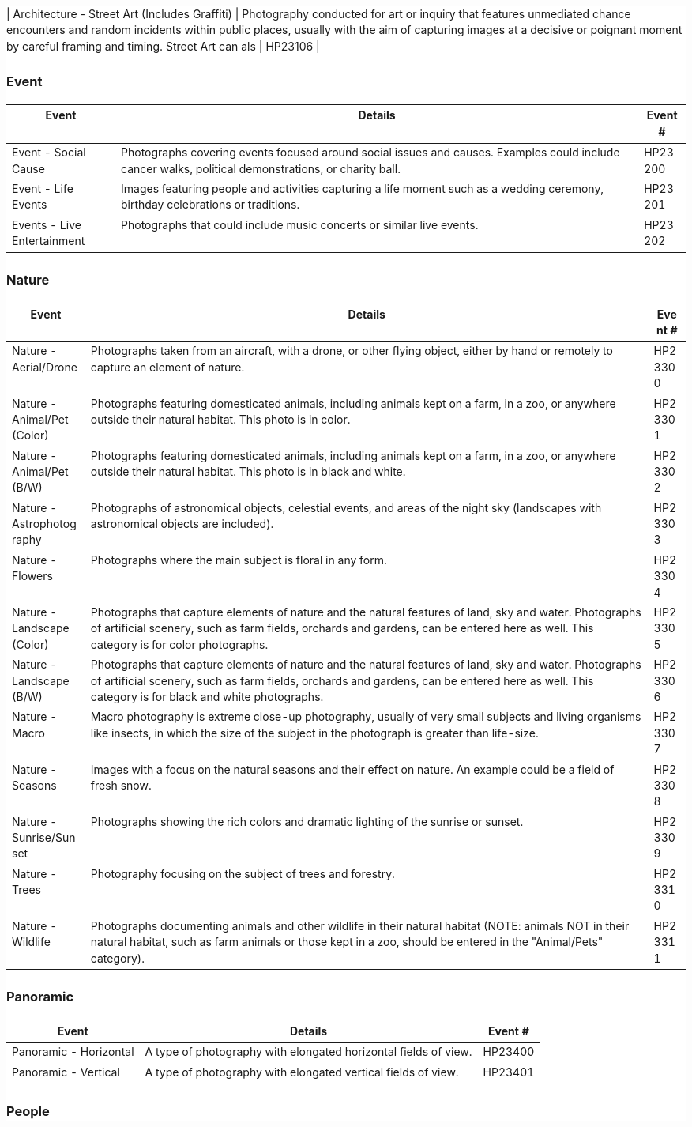 | Architecture - Street Art (Includes Graffiti) | Photography conducted for art or inquiry that features unmediated chance encounters and random incidents within public places, usually with the aim of capturing images at a decisive or poignant moment by careful framing and timing. Street Art can als | HP23106 |

### Event

| Event                       | Details                                                                                                                                              | Event # |
| --------------------------- | ---------------------------------------------------------------------------------------------------------------------------------------------------- | ------- |
| Event - Social Cause        | Photographs covering events focused around social issues and causes. Examples could include cancer walks, political demonstrations, or charity ball. | HP23200 |
| Event - Life Events         | Images featuring people and activities capturing a life moment such as a wedding ceremony, birthday celebrations or traditions.                      | HP23201 |
| Events - Live Entertainment | Photographs that could include music concerts or similar live events.                                                                                | HP23202 |

### Nature

| Event                       | Details                                                                                                                                                                                                                                                   | Event # |
| --------------------------- | --------------------------------------------------------------------------------------------------------------------------------------------------------------------------------------------------------------------------------------------------------- | ------- |
| Nature - Aerial/Drone       | Photographs taken from an aircraft, with a drone, or other flying object, either by hand or remotely to capture an element of nature.                                                                                                                     | HP23300 |
| Nature - Animal/Pet (Color) | Photographs featuring domesticated animals, including animals kept on a farm, in a zoo, or anywhere outside their natural habitat. This photo is in color.                                                                                                | HP23301 |
| Nature - Animal/Pet (B/W)   | Photographs featuring domesticated animals, including animals kept on a farm, in a zoo, or anywhere outside their natural habitat. This photo is in black and white.                                                                                      | HP23302 |
| Nature - Astrophotography   | Photographs of astronomical objects, celestial events, and areas of the night sky (landscapes with astronomical objects are included).                                                                                                                    | HP23303 |
| Nature - Flowers            | Photographs where the main subject is floral in any form.                                                                                                                                                                                                 | HP23304 |
| Nature - Landscape (Color)  | Photographs that capture elements of nature and the natural features of land, sky and water. Photographs of artificial scenery, such as farm fields, orchards and gardens, can be entered here as well. This category is for color photographs.           | HP23305 |
| Nature - Landscape (B/W)    | Photographs that capture elements of nature and the natural features of land, sky and water. Photographs of artificial scenery, such as farm fields, orchards and gardens, can be entered here as well. This category is for black and white photographs. | HP23306 |
| Nature - Macro              | Macro photography is extreme close-up photography, usually of very small subjects and living organisms like insects, in which the size of the subject in the photograph is greater than life-size.                                                        | HP23307 |
| Nature - Seasons            | Images with a focus on the natural seasons and their effect on nature. An example could be a field of fresh snow.                                                                                                                                         | HP23308 |
| Nature - Sunrise/Sunset     | Photographs showing the rich colors and dramatic lighting of the sunrise or sunset.                                                                                                                                                                       | HP23309 |
| Nature - Trees              | Photography focusing on the subject of trees and forestry.                                                                                                                                                                                                | HP23310 |
| Nature - Wildlife           | Photographs documenting animals and other wildlife in their natural habitat (NOTE: animals NOT in their natural habitat, such as farm animals or those kept in a zoo, should be entered in the "Animal/Pets" category).                                   | HP23311 |

### Panoramic

| Event                  | Details                                                         | Event # |
| ---------------------- | --------------------------------------------------------------- | ------- |
| Panoramic - Horizontal | A type of photography with elongated horizontal fields of view. | HP23400 |
| Panoramic - Vertical   | A type of photography with elongated vertical fields of view.   | HP23401 |

### People
